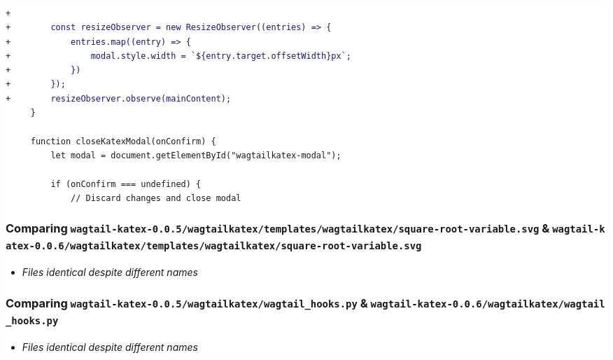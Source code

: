 ```diff
+
+        const resizeObserver = new ResizeObserver((entries) => {
+            entries.map((entry) => {
+                modal.style.width = `${entry.target.offsetWidth}px`;
+            })
+        });
+        resizeObserver.observe(mainContent);
     }
 
     function closeKatexModal(onConfirm) {
         let modal = document.getElementById("wagtailkatex-modal");
 
         if (onConfirm === undefined) {
             // Discard changes and close modal
```

### Comparing `wagtail-katex-0.0.5/wagtailkatex/templates/wagtailkatex/square-root-variable.svg` & `wagtail-katex-0.0.6/wagtailkatex/templates/wagtailkatex/square-root-variable.svg`

 * *Files identical despite different names*

### Comparing `wagtail-katex-0.0.5/wagtailkatex/wagtail_hooks.py` & `wagtail-katex-0.0.6/wagtailkatex/wagtail_hooks.py`

 * *Files identical despite different names*

